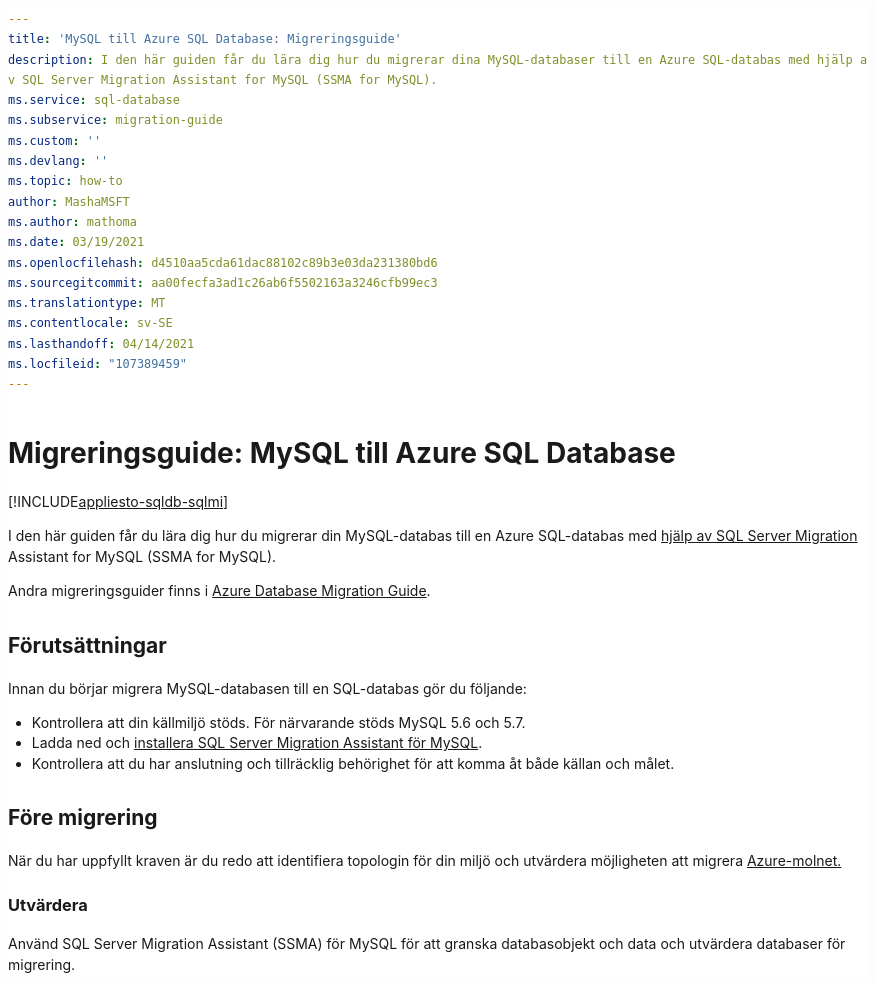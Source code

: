 ```yaml
---
title: 'MySQL till Azure SQL Database: Migreringsguide'
description: I den här guiden får du lära dig hur du migrerar dina MySQL-databaser till en Azure SQL-databas med hjälp av SQL Server Migration Assistant for MySQL (SSMA for MySQL).
ms.service: sql-database
ms.subservice: migration-guide
ms.custom: ''
ms.devlang: ''
ms.topic: how-to
author: MashaMSFT
ms.author: mathoma
ms.date: 03/19/2021
ms.openlocfilehash: d4510aa5cda61dac88102c89b3e03da231380bd6
ms.sourcegitcommit: aa00fecfa3ad1c26ab6f5502163a3246cfb99ec3
ms.translationtype: MT
ms.contentlocale: sv-SE
ms.lasthandoff: 04/14/2021
ms.locfileid: "107389459"
---
```

# <a name="migration-guide-mysql-to-azure-sql-database"></a>Migreringsguide: MySQL till Azure SQL Database
[!INCLUDE[appliesto-sqldb-sqlmi](../../includes/appliesto-sqldb.md)]

I den här [](https://azure.microsoft.com/migration/migration-journey) guiden får du lära dig hur du migrerar din MySQL-databas till en Azure SQL-databas med [hjälp av SQL Server Migration](https://azure.microsoft.com/en-us/migration/sql-server/) Assistant for MySQL (SSMA for MySQL). 

Andra migreringsguider finns i [Azure Database Migration Guide](https://docs.microsoft.com/data-migration). 

## <a name="prerequisites"></a>Förutsättningar

Innan du börjar migrera MySQL-databasen till en SQL-databas gör du följande:

- Kontrollera att din källmiljö stöds. För närvarande stöds MySQL 5.6 och 5.7. 
- Ladda ned och [installera SQL Server Migration Assistant för MySQL](https://www.microsoft.com/download/details.aspx?id=54257).
- Kontrollera att du har anslutning och tillräcklig behörighet för att komma åt både källan och målet.

## <a name="pre-migration"></a>Före migrering 

När du har uppfyllt kraven är du redo att identifiera topologin för din miljö och utvärdera möjligheten att migrera [Azure-molnet.](https://azure.microsoft.com/migration)

### <a name="assess"></a>Utvärdera 

Använd SQL Server Migration Assistant (SSMA) för MySQL för att granska databasobjekt och data och utvärdera databaser för migrering. 
